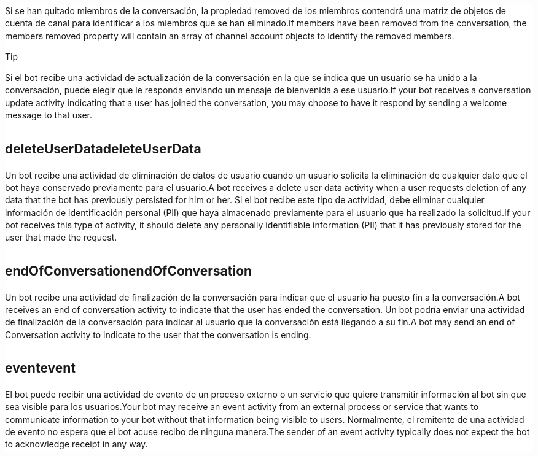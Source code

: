 <span data-ttu-id="e0dbe-225">Si se han quitado miembros de la conversación, la propiedad removed de los miembros contendrá una matriz de objetos de cuenta de canal para identificar a los miembros que se han eliminado.</span><span class="sxs-lookup"><span data-stu-id="e0dbe-225">If members have been removed from the conversation, the members removed property will contain an array of channel account objects to identify the removed members.</span></span>

> [!TIP]
> <span data-ttu-id="e0dbe-226">Si el bot recibe una actividad de actualización de la conversación en la que se indica que un usuario se ha unido a la conversación, puede elegir que le responda enviando un mensaje de bienvenida a ese usuario.</span><span class="sxs-lookup"><span data-stu-id="e0dbe-226">If your bot receives a conversation update activity indicating that a user has joined the conversation, you may choose to have it respond by sending a welcome message to that user.</span></span>

## <a name="deleteuserdata"></a><span data-ttu-id="e0dbe-227">deleteUserData</span><span class="sxs-lookup"><span data-stu-id="e0dbe-227">deleteUserData</span></span>

<span data-ttu-id="e0dbe-228">Un bot recibe una actividad de eliminación de datos de usuario cuando un usuario solicita la eliminación de cualquier dato que el bot haya conservado previamente para el usuario.</span><span class="sxs-lookup"><span data-stu-id="e0dbe-228">A bot receives a delete user data activity when a user requests deletion of any data that the bot has previously persisted for him or her.</span></span> <span data-ttu-id="e0dbe-229">Si el bot recibe este tipo de actividad, debe eliminar cualquier información de identificación personal (PII) que haya almacenado previamente para el usuario que ha realizado la solicitud.</span><span class="sxs-lookup"><span data-stu-id="e0dbe-229">If your bot receives this type of activity, it should delete any personally identifiable information (PII) that it has previously stored for the user that made the request.</span></span>

## <a name="endofconversation"></a><span data-ttu-id="e0dbe-230">endOfConversation</span><span class="sxs-lookup"><span data-stu-id="e0dbe-230">endOfConversation</span></span>

<span data-ttu-id="e0dbe-231">Un bot recibe una actividad de finalización de la conversación para indicar que el usuario ha puesto fin a la conversación.</span><span class="sxs-lookup"><span data-stu-id="e0dbe-231">A bot receives an end of conversation activity to indicate that the user has ended the conversation.</span></span> <span data-ttu-id="e0dbe-232">Un bot podría enviar una actividad de finalización de la conversación para indicar al usuario que la conversación está llegando a su fin.</span><span class="sxs-lookup"><span data-stu-id="e0dbe-232">A bot may send an end of Conversation activity to indicate to the user that the conversation is ending.</span></span>

## <a name="event"></a><span data-ttu-id="e0dbe-233">event</span><span class="sxs-lookup"><span data-stu-id="e0dbe-233">event</span></span>

<span data-ttu-id="e0dbe-234">El bot puede recibir una actividad de evento de un proceso externo o un servicio que quiere transmitir información al bot sin que sea visible para los usuarios.</span><span class="sxs-lookup"><span data-stu-id="e0dbe-234">Your bot may receive an event activity from an external process or service that wants to communicate information to your bot without that information being visible to users.</span></span> <span data-ttu-id="e0dbe-235">Normalmente, el remitente de una actividad de evento no espera que el bot acuse recibo de ninguna manera.</span><span class="sxs-lookup"><span data-stu-id="e0dbe-235">The sender of an event activity typically does not expect the bot to acknowledge receipt in any way.</span></span>
